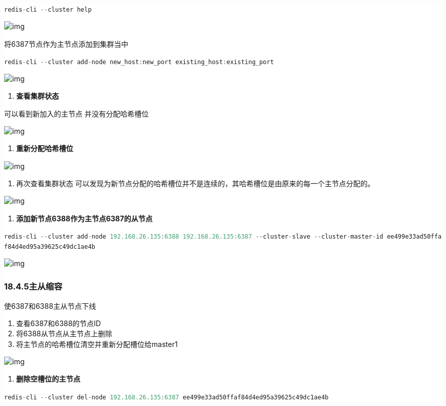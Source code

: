 ```java
redis-cli --cluster help
```


![img](https://bucket-typora-kw.oss-cn-beijing.aliyuncs.com/typora-image/5f808684a46c805ab12e5ac0f5220d30.png)

将6387节点作为主节点添加到集群当中

```java
redis-cli --cluster add-node new_host:new_port existing_host:existing_port
```


![img](https://bucket-typora-kw.oss-cn-beijing.aliyuncs.com/typora-image/bebf682fff5dbeb8df7ec573a1cc242a.png)

1. **查看集群状态**

 可以看到新加入的主节点 并没有分配哈希槽位


![img](https://bucket-typora-kw.oss-cn-beijing.aliyuncs.com/typora-image/ac7c74638232cce07fb12787e6e1755b.png)

1. **重新分配哈希槽位**


![img](https://bucket-typora-kw.oss-cn-beijing.aliyuncs.com/typora-image/fa835c6d344035a20a9f9c1621c1e58a.png)

1.  再次查看集群状态 可以发现为新节点分配的哈希槽位并不是连续的，其哈希槽位是由原来的每一个主节点分配的。 


![img](https://bucket-typora-kw.oss-cn-beijing.aliyuncs.com/typora-image/d5fc6d8df6c9c8a0115b1b3b8616d5ec.png)

1. **添加新节点6388作为主节点6387的从节点**

```java
redis-cli --cluster add-node 192.168.26.135:6388 192.168.26.135:6387 --cluster-slave --cluster-master-id ee499e33ad50ffaf84d4ed95a39625c49dc1ae4b
```


![img](https://bucket-typora-kw.oss-cn-beijing.aliyuncs.com/typora-image/c893499ceb86f1fb0b955083f37ca338.png)

### 18.4.5主从缩容

使6387和6388主从节点下线

1.  查看6387和6388的节点ID  
2.  将6388从节点从主节点上删除  
3.  将主节点的哈希槽位清空并重新分配槽位给master1 


![img](https://bucket-typora-kw.oss-cn-beijing.aliyuncs.com/typora-image/61fb091e651c858b8ee3acb1181ca3ff.png)

1. **删除空槽位的主节点**

```java
redis-cli --cluster del-node 192.168.26.135:6387 ee499e33ad50ffaf84d4ed95a39625c49dc1ae4b
```
